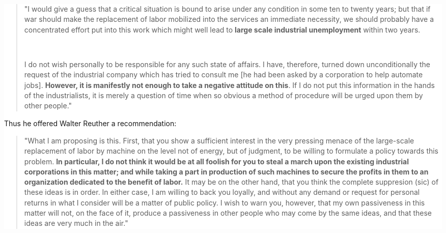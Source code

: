 </div>

> <div>
>
> \"I would give a guess that a critical situation is bound to arise
> under any condition in some ten to twenty years; but that if war
> should make the replacement of labor mobilized into the services an
> immediate necessity, we should probably have a concentrated effort put
> into this work which might well lead to **large scale industrial
> unemployment** within two years.
>
> </div>
>
> <div>
>
>  
>
> </div>
>
> <div>
>
> I do not wish personally to be responsible for any such state of
> affairs. I have, therefore, turned down unconditionally the request of
> the industrial company which has tried to consult me \[he had been
> asked by a corporation to help automate jobs\]. **However, it is
> manifestly not enough to take a negative attitude on this**. If I do
> not put this information in the hands of the industrialists, it is
> merely a question of time when so obvious a method of procedure will
> be urged upon them by other people.\"
>
> </div>

<div>

Thus he offered Walter Reuther a recommendation:

</div>

> <div>
>
> \"What I am proposing is this. First, that you show a sufficient
> interest in the very pressing menace of the large-scale replacement of
> labor by machine on the level not of energy, but of judgment, to be
> willing to formulate a policy towards this problem. **In particular, I
> do not think it would be at all foolish for you to steal a march upon
> the existing industrial corporations in this matter; and while taking
> a part in production of such machines to secure the profits in them to
> an organization dedicated to the benefit of labor.** It may be on the
> other hand, that you think the complete suppresion (sic) of these
> ideas is in order. In either case, I am willing to back you loyally,
> and without any demand or request for personal returns in what I
> consider will be a matter of public policy. I wish to warn you,
> however, that my own passiveness in this matter will not, on the face
> of it, produce a passiveness in other people who may come by the same
> ideas, and that these ideas are very much in the air.\"
>
> </div>
